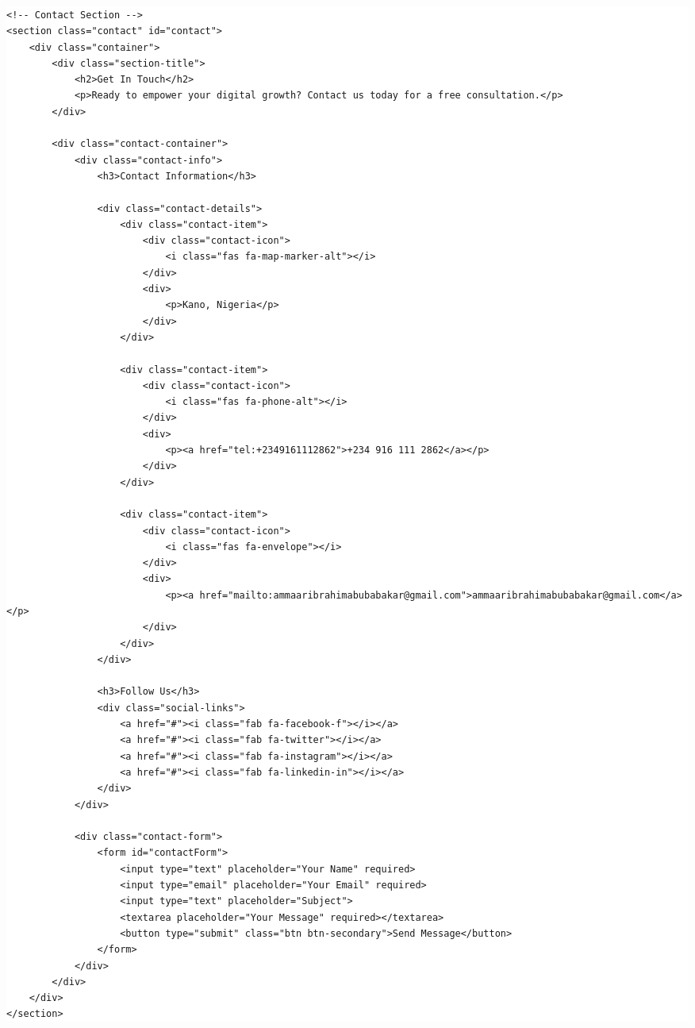     <!-- Contact Section -->
    <section class="contact" id="contact">
        <div class="container">
            <div class="section-title">
                <h2>Get In Touch</h2>
                <p>Ready to empower your digital growth? Contact us today for a free consultation.</p>
            </div>
            
            <div class="contact-container">
                <div class="contact-info">
                    <h3>Contact Information</h3>
                    
                    <div class="contact-details">
                        <div class="contact-item">
                            <div class="contact-icon">
                                <i class="fas fa-map-marker-alt"></i>
                            </div>
                            <div>
                                <p>Kano, Nigeria</p>
                            </div>
                        </div>
                        
                        <div class="contact-item">
                            <div class="contact-icon">
                                <i class="fas fa-phone-alt"></i>
                            </div>
                            <div>
                                <p><a href="tel:+2349161112862">+234 916 111 2862</a></p>
                            </div>
                        </div>
                        
                        <div class="contact-item">
                            <div class="contact-icon">
                                <i class="fas fa-envelope"></i>
                            </div>
                            <div>
                                <p><a href="mailto:ammaaribrahimabubabakar@gmail.com">ammaaribrahimabubabakar@gmail.com</a></p>
                            </div>
                        </div>
                    </div>
                    
                    <h3>Follow Us</h3>
                    <div class="social-links">
                        <a href="#"><i class="fab fa-facebook-f"></i></a>
                        <a href="#"><i class="fab fa-twitter"></i></a>
                        <a href="#"><i class="fab fa-instagram"></i></a>
                        <a href="#"><i class="fab fa-linkedin-in"></i></a>
                    </div>
                </div>
                
                <div class="contact-form">
                    <form id="contactForm">
                        <input type="text" placeholder="Your Name" required>
                        <input type="email" placeholder="Your Email" required>
                        <input type="text" placeholder="Subject">
                        <textarea placeholder="Your Message" required></textarea>
                        <button type="submit" class="btn btn-secondary">Send Message</button>
                    </form>
                </div>
            </div>
        </div>
    </section>
